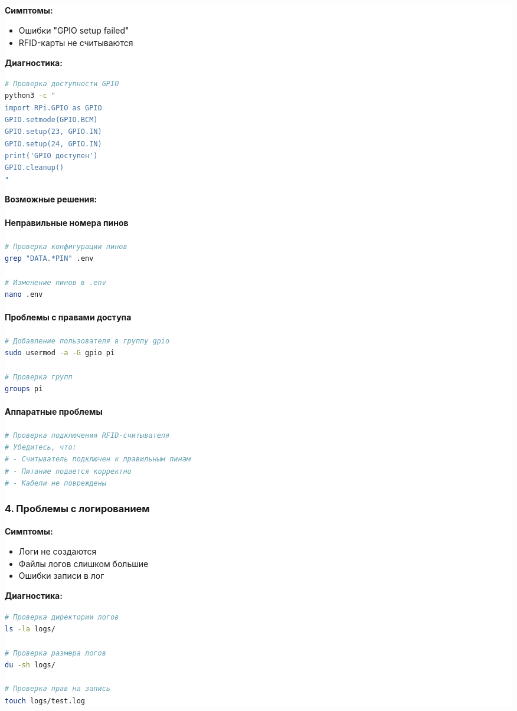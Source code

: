 **Симптомы:**
- Ошибки "GPIO setup failed"
- RFID-карты не считываются

**Диагностика:**
```bash
# Проверка доступности GPIO
python3 -c "
import RPi.GPIO as GPIO
GPIO.setmode(GPIO.BCM)
GPIO.setup(23, GPIO.IN)
GPIO.setup(24, GPIO.IN)
print('GPIO доступен')
GPIO.cleanup()
"
```

**Возможные решения:**

#### Неправильные номера пинов
```bash
# Проверка конфигурации пинов
grep "DATA.*PIN" .env

# Изменение пинов в .env
nano .env
```

#### Проблемы с правами доступа
```bash
# Добавление пользователя в группу gpio
sudo usermod -a -G gpio pi

# Проверка групп
groups pi
```

#### Аппаратные проблемы
```bash
# Проверка подключения RFID-считывателя
# Убедитесь, что:
# - Считыватель подключен к правильным пинам
# - Питание подается корректно
# - Кабели не повреждены
```

### 4. Проблемы с логированием

**Симптомы:**
- Логи не создаются
- Файлы логов слишком большие
- Ошибки записи в лог

**Диагностика:**
```bash
# Проверка директории логов
ls -la logs/

# Проверка размера логов
du -sh logs/

# Проверка прав на запись
touch logs/test.log
```
